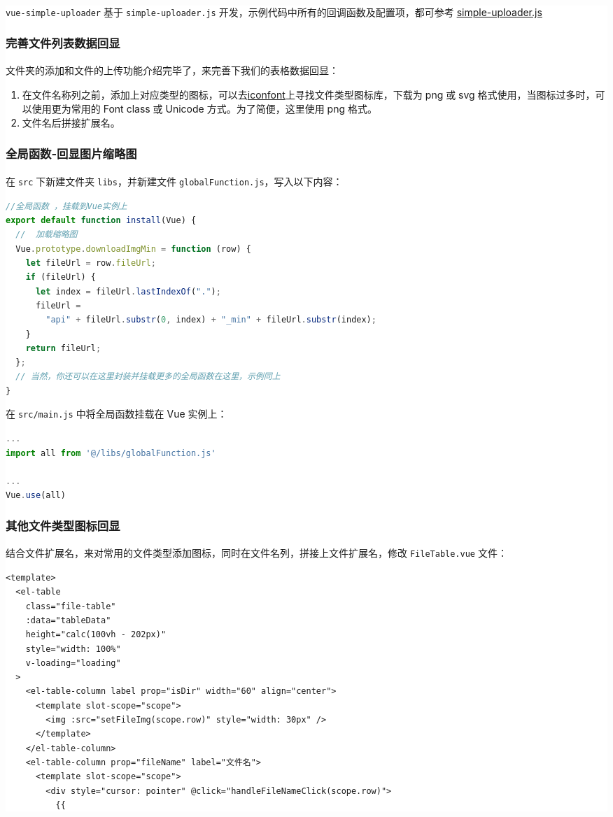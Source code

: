 `vue-simple-uploader` 基于 `simple-uploader.js` 开发，示例代码中所有的回调函数及配置项，都可参考 [simple-uploader.js](https://github.com/simple-uploader/Uploader/blob/develop/README_zh-CN.md#uploader)

### 完善文件列表数据回显



文件夹的添加和文件的上传功能介绍完毕了，来完善下我们的表格数据回显：

1. 在文件名称列之前，添加上对应类型的图标，可以去[iconfont](https://www.iconfont.cn/home/index)上寻找文件类型图标库，下载为 png 或 svg 格式使用，当图标过多时，可以使用更为常用的 Font class 或 Unicode 方式。为了简便，这里使用 png 格式。
2. 文件名后拼接扩展名。

### 全局函数-回显图片缩略图



在 `src` 下新建文件夹 `libs`，并新建文件 `globalFunction.js`，写入以下内容：

```javascript
//全局函数 ，挂载到Vue实例上
export default function install(Vue) {
  //  加载缩略图
  Vue.prototype.downloadImgMin = function (row) {
    let fileUrl = row.fileUrl;
    if (fileUrl) {
      let index = fileUrl.lastIndexOf(".");
      fileUrl =
        "api" + fileUrl.substr(0, index) + "_min" + fileUrl.substr(index);
    }
    return fileUrl;
  };
  // 当然，你还可以在这里封装并挂载更多的全局函数在这里，示例同上
}
```

在 `src/main.js` 中将全局函数挂载在 Vue 实例上：

```javascript
...
import all from '@/libs/globalFunction.js'

...
Vue.use(all)
```

### 其他文件类型图标回显



结合文件扩展名，来对常用的文件类型添加图标，同时在文件名列，拼接上文件扩展名，修改 `FileTable.vue` 文件：

```
<template>
  <el-table
    class="file-table"
    :data="tableData"
    height="calc(100vh - 202px)"
    style="width: 100%"
    v-loading="loading"
  >
    <el-table-column label prop="isDir" width="60" align="center">
      <template slot-scope="scope">
        <img :src="setFileImg(scope.row)" style="width: 30px" />
      </template>
    </el-table-column>
    <el-table-column prop="fileName" label="文件名">
      <template slot-scope="scope">
        <div style="cursor: pointer" @click="handleFileNameClick(scope.row)">
          {{
```